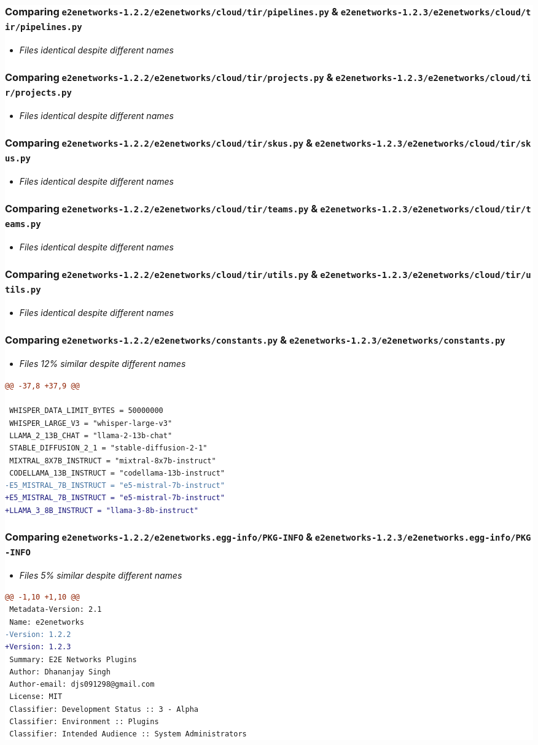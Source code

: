 ### Comparing `e2enetworks-1.2.2/e2enetworks/cloud/tir/pipelines.py` & `e2enetworks-1.2.3/e2enetworks/cloud/tir/pipelines.py`

 * *Files identical despite different names*

### Comparing `e2enetworks-1.2.2/e2enetworks/cloud/tir/projects.py` & `e2enetworks-1.2.3/e2enetworks/cloud/tir/projects.py`

 * *Files identical despite different names*

### Comparing `e2enetworks-1.2.2/e2enetworks/cloud/tir/skus.py` & `e2enetworks-1.2.3/e2enetworks/cloud/tir/skus.py`

 * *Files identical despite different names*

### Comparing `e2enetworks-1.2.2/e2enetworks/cloud/tir/teams.py` & `e2enetworks-1.2.3/e2enetworks/cloud/tir/teams.py`

 * *Files identical despite different names*

### Comparing `e2enetworks-1.2.2/e2enetworks/cloud/tir/utils.py` & `e2enetworks-1.2.3/e2enetworks/cloud/tir/utils.py`

 * *Files identical despite different names*

### Comparing `e2enetworks-1.2.2/e2enetworks/constants.py` & `e2enetworks-1.2.3/e2enetworks/constants.py`

 * *Files 12% similar despite different names*

```diff
@@ -37,8 +37,9 @@
 
 WHISPER_DATA_LIMIT_BYTES = 50000000
 WHISPER_LARGE_V3 = "whisper-large-v3"
 LLAMA_2_13B_CHAT = "llama-2-13b-chat"
 STABLE_DIFFUSION_2_1 = "stable-diffusion-2-1"
 MIXTRAL_8X7B_INSTRUCT = "mixtral-8x7b-instruct"
 CODELLAMA_13B_INSTRUCT = "codellama-13b-instruct"
-E5_MISTRAL_7B_INSTRUCT = "e5-mistral-7b-instruct"
+E5_MISTRAL_7B_INSTRUCT = "e5-mistral-7b-instruct"
+LLAMA_3_8B_INSTRUCT = "llama-3-8b-instruct"
```

### Comparing `e2enetworks-1.2.2/e2enetworks.egg-info/PKG-INFO` & `e2enetworks-1.2.3/e2enetworks.egg-info/PKG-INFO`

 * *Files 5% similar despite different names*

```diff
@@ -1,10 +1,10 @@
 Metadata-Version: 2.1
 Name: e2enetworks
-Version: 1.2.2
+Version: 1.2.3
 Summary: E2E Networks Plugins
 Author: Dhananjay Singh
 Author-email: djs091298@gmail.com
 License: MIT
 Classifier: Development Status :: 3 - Alpha
 Classifier: Environment :: Plugins
 Classifier: Intended Audience :: System Administrators
```
